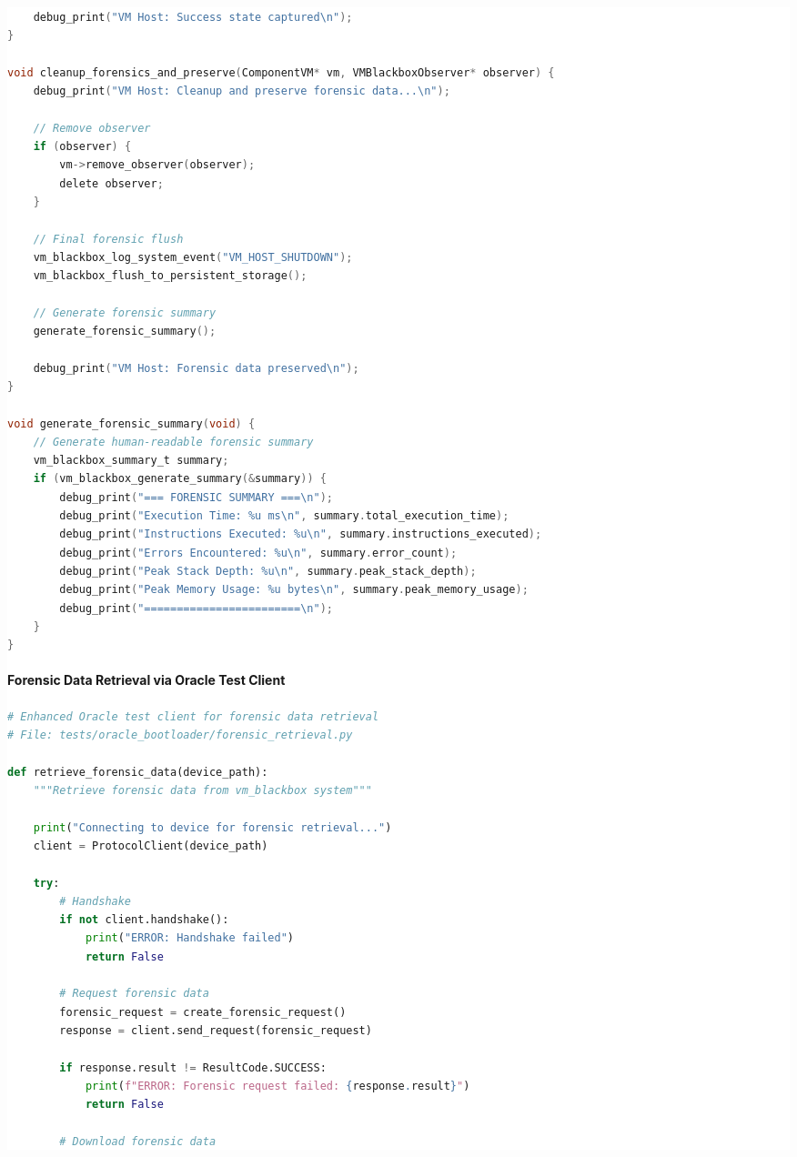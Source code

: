 ```c
    debug_print("VM Host: Success state captured\n");
}

void cleanup_forensics_and_preserve(ComponentVM* vm, VMBlackboxObserver* observer) {
    debug_print("VM Host: Cleanup and preserve forensic data...\n");

    // Remove observer
    if (observer) {
        vm->remove_observer(observer);
        delete observer;
    }

    // Final forensic flush
    vm_blackbox_log_system_event("VM_HOST_SHUTDOWN");
    vm_blackbox_flush_to_persistent_storage();

    // Generate forensic summary
    generate_forensic_summary();

    debug_print("VM Host: Forensic data preserved\n");
}

void generate_forensic_summary(void) {
    // Generate human-readable forensic summary
    vm_blackbox_summary_t summary;
    if (vm_blackbox_generate_summary(&summary)) {
        debug_print("=== FORENSIC SUMMARY ===\n");
        debug_print("Execution Time: %u ms\n", summary.total_execution_time);
        debug_print("Instructions Executed: %u\n", summary.instructions_executed);
        debug_print("Errors Encountered: %u\n", summary.error_count);
        debug_print("Peak Stack Depth: %u\n", summary.peak_stack_depth);
        debug_print("Peak Memory Usage: %u bytes\n", summary.peak_memory_usage);
        debug_print("========================\n");
    }
}
```

#### Forensic Data Retrieval via Oracle Test Client
```python
# Enhanced Oracle test client for forensic data retrieval
# File: tests/oracle_bootloader/forensic_retrieval.py

def retrieve_forensic_data(device_path):
    """Retrieve forensic data from vm_blackbox system"""

    print("Connecting to device for forensic retrieval...")
    client = ProtocolClient(device_path)

    try:
        # Handshake
        if not client.handshake():
            print("ERROR: Handshake failed")
            return False

        # Request forensic data
        forensic_request = create_forensic_request()
        response = client.send_request(forensic_request)

        if response.result != ResultCode.SUCCESS:
            print(f"ERROR: Forensic request failed: {response.result}")
            return False

        # Download forensic data
```